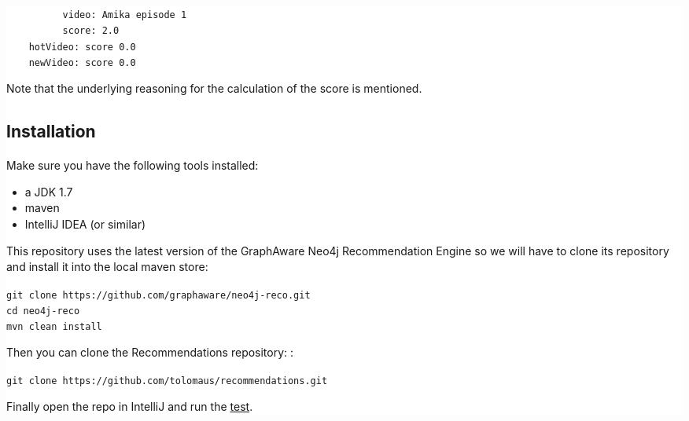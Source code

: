```
          video: Amika episode 1
          score: 2.0
    hotVideo: score 0.0
    newVideo: score 0.0
```

Note that the underlying reasoning for the calculation of the score is mentioned.

## Installation

Make sure you have the following tools installed:
- a JDK 1.7
- maven
- IntelliJ IDEA (or similar)

This repository uses the latest version of the GraphAware Neo4j Recommendation Engine so we will have to clone its repository and install it into the local maven store:

```
git clone https://github.com/graphaware/neo4j-reco.git
cd neo4j-reco
mvn clean install
```

Then you can clone the Recommendations repository: :
```
git clone https://github.com/tolomaus/recommendations.git
```

Finally open the repo in IntelliJ and run the [test](https://github.com/tolomaus/recommendations/blob/master/src/test/java/be/bartholomeus/recommend/videos/domain/VideosComputingEngineTest.java).


